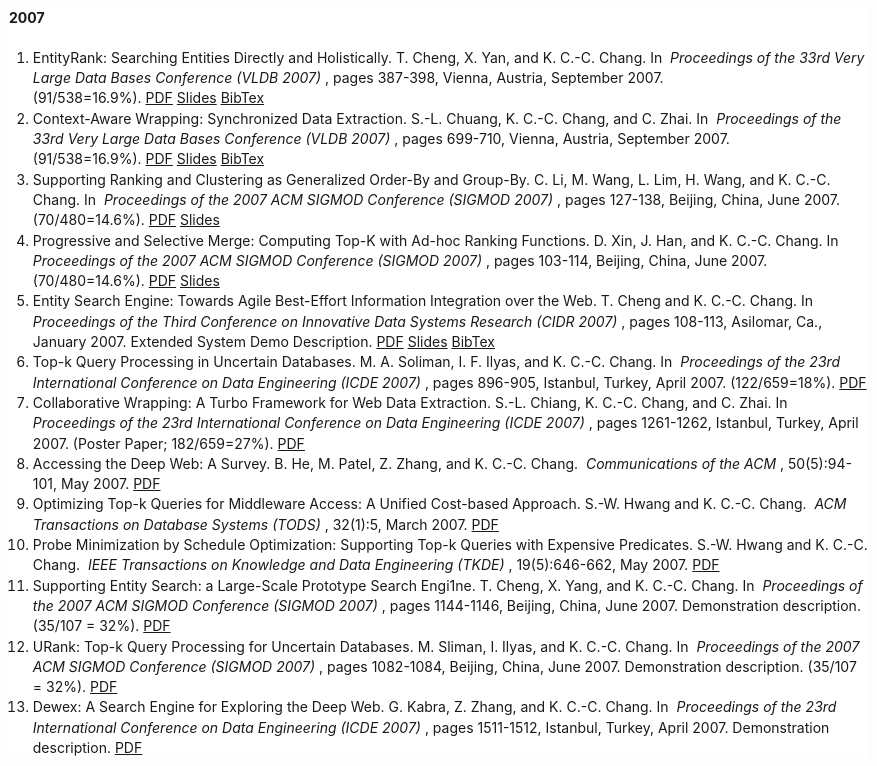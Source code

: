 #### 2007

####

  1. EntityRank: Searching Entities Directly and Holistically. T. Cheng, X. Yan, and K. C.-C. Chang. In  _Proceedings of the 33rd Very Large Data Bases Conference (VLDB 2007)_ , pages 387-398, Vienna, Austria, September 2007. (91/538=16.9%). [PDF](http://forward.cs.illinois.edu/pubs/2007/entityrank-vldb2007-cyc-jul2007.pdf) [Slides](http://forward.cs.illinois.edu/ppts/2007/entityrank-vldb2007-cyc-sep2007.ppt) [BibTex](http://dblp.uni-trier.de/rec/bibtex/conf/vldb/ChengYC07)
  2. Context-Aware Wrapping: Synchronized Data Extraction. S.-L. Chuang, K. C.-C. Chang, and C. Zhai. In  _Proceedings of the 33rd Very Large Data Bases Conference (VLDB 2007)_ , pages 699-710, Vienna, Austria, September 2007. (91/538=16.9%). [PDF](http://forward.cs.illinois.edu/pubs/2007/syncde-vldb2007-ccz-jul2007.pdf) [Slides](http://forward.cs.illinois.edu/ppts/2007/syncde-vldb2007-ccz-sep2007.ppt) [BibTex](http://dblp.uni-trier.de/rec/bibtex/conf/icde/ChuangCZ07)
  3. Supporting Ranking and Clustering as Generalized Order-By and Group-By. C. Li, M. Wang, L. Lim, H. Wang, and K. C.-C. Chang. In  _Proceedings of the 2007 ACM SIGMOD Conference (SIGMOD 2007)_ , pages 127-138, Beijing, China, June 2007. (70/480=14.6%). [PDF](http://forward.cs.illinois.edu/pubs/2007/clusterrank-sigmod2007-lwlwc-mar2007.pdf) [Slides](http://forward.cs.illinois.edu/ppts/2007/clusterrank-sigmod2007-cli-jun2007.ppt)
  4. Progressive and Selective Merge: Computing Top-K with Ad-hoc Ranking Functions. D. Xin, J. Han, and K. C.-C. Chang. In  _Proceedings of the 2007 ACM SIGMOD Conference (SIGMOD 2007)_ , pages 103-114, Beijing, China, June 2007. (70/480=14.6%). [PDF](http://forward.cs.illinois.edu/pubs/2007/psmerge-sigmod2007-xhc-mar2007.pdf) [Slides](http://forward.cs.illinois.edu/ppts/2007/psm-sigmod2007-dxin-jun2007.ppt)
  5. Entity Search Engine: Towards Agile Best-Effort Information Integration over the Web. T. Cheng and K. C.-C. Chang. In  _Proceedings of the Third Conference on Innovative Data Systems Research (CIDR 2007)_ , pages 108-113, Asilomar, Ca., January 2007. Extended System Demo Description. [PDF](http://forward.cs.illinois.edu/pubs/2007/entitysearchdemo-cidr2007-cc-dec2006.pdf) [Slides](http://forward.cs.illinois.edu/ppts/2007/entitysearch-cidr2007-tcheng-jan2007.ppt) [BibTex](http://dblp.uni-trier.de/rec/bibtex/conf/cidr/ChengC07)
  6. Top-k Query Processing in Uncertain Databases. M. A. Soliman, I. F. Ilyas, and K. C.-C. Chang. In  _Proceedings of the 23rd International Conference on Data Engineering (ICDE 2007)_ , pages 896-905, Istanbul, Turkey, April 2007. (122/659=18%). [PDF](http://forward.cs.illinois.edu/pubs/2007/utopk-icde2007-sic-nov2006.pdf)
  7. Collaborative Wrapping: A Turbo Framework for Web Data Extraction. S.-L. Chiang, K. C.-C. Chang, and C. Zhai. In  _Proceedings of the 23rd International Conference on Data Engineering (ICDE 2007)_ , pages 1261-1262, Istanbul, Turkey, April 2007. (Poster Paper; 182/659=27%). [PDF](http://forward.cs.illinois.edu/pubs/2007/colwrap-icde2007-ccz-nov2006.pdf)
  8. Accessing the Deep Web: A Survey. B. He, M. Patel, Z. Zhang, and K. C.-C. Chang.  _Communications of the ACM_ , 50(5):94-101, May 2007. [PDF](http://forward.cs.illinois.edu/pubs/2007/accessingdeepweb-cacm-hpzc-may2007.pdf)
  9. Optimizing Top-k Queries for Middleware Access: A Unified Cost-based Approach. S.-W. Hwang and K. C.-C. Chang.  _ACM Transactions on Database Systems (TODS)_ , 32(1):5, March 2007. [PDF](http://forward.cs.illinois.edu/pubs/2007/topkoptunified-tods-hc-mar2007.pdf)
  10. Probe Minimization by Schedule Optimization: Supporting Top-k Queries with Expensive Predicates. S.-W. Hwang and K. C.-C. Chang.  _IEEE Transactions on Knowledge and Data Engineering (TKDE)_ , 19(5):646-662, May 2007. [PDF](http://forward.cs.illinois.edu/pubs/2007/mproj-tkde-hc-may2007.pdf)
  11. Supporting Entity Search: a Large-Scale Prototype Search Engi1ne. T. Cheng, X. Yang, and K. C.-C. Chang. In  _Proceedings of the 2007 ACM SIGMOD Conference (SIGMOD 2007)_ , pages 1144-1146, Beijing, China, June 2007. Demonstration description. (35/107 = 32%). [PDF](http://forward.cs.illinois.edu/pubs/2007/entitysearchdemo-sigmod2007-cyc-mar2007.pdf)
  12. URank: Top-k Query Processing for Uncertain Databases. M. Sliman, I. Ilyas, and K. C.-C. Chang. In  _Proceedings of the 2007 ACM SIGMOD Conference (SIGMOD 2007)_ , pages 1082-1084, Beijing, China, June 2007. Demonstration description. (35/107 = 32%). [PDF](http://forward.cs.illinois.edu/pubs/2007/urankdemo-sigmod2007-sic-mar2007.pdf)
  13. Dewex: A Search Engine for Exploring the Deep Web. G. Kabra, Z. Zhang, and K. C.-C. Chang. In  _Proceedings of the 23rd International Conference on Data Engineering (ICDE 2007)_ , pages 1511-1512, Istanbul, Turkey, April 2007. Demonstration description. [PDF](http://forward.cs.illinois.edu/pubs/2007/dewexdemo-icde2007-kzc-nov2006.pdf)
